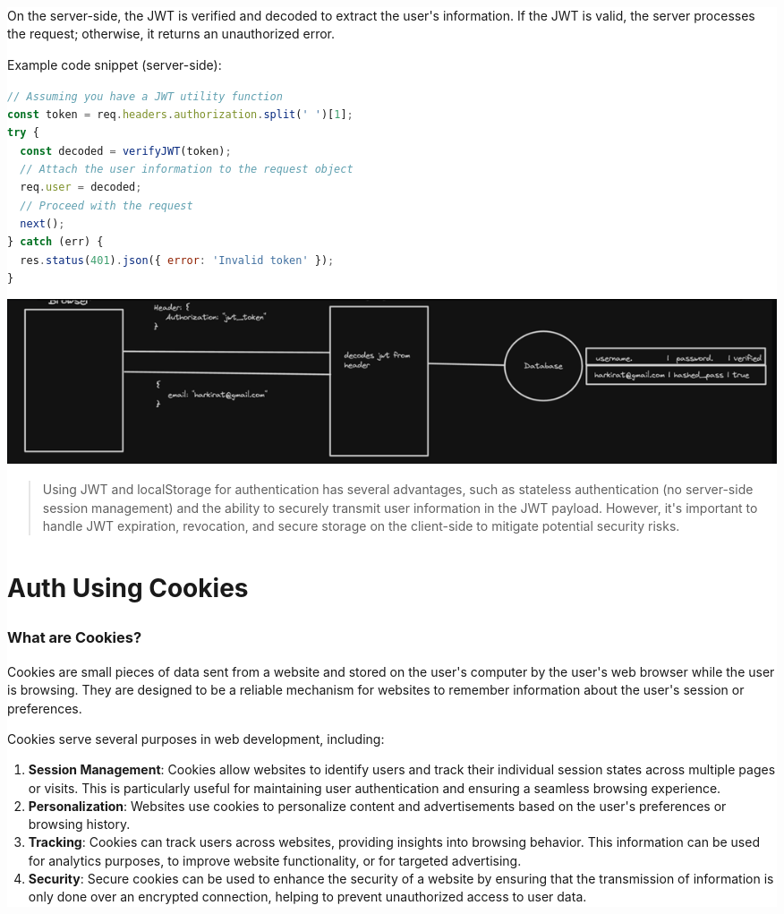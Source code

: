 On the server-side, the JWT is verified and decoded to extract the user's information. If the JWT is valid, the server processes the request; otherwise, it returns an unauthorized error.

Example code snippet (server-side):

```jsx
// Assuming you have a JWT utility function
const token = req.headers.authorization.split(' ')[1];
try {
  const decoded = verifyJWT(token);
  // Attach the user information to the request object
  req.user = decoded;
  // Proceed with the request
  next();
} catch (err) {
  res.status(401).json({ error: 'Invalid token' });
}
```

![Untitled](Week%2016%203%20eeba315a10594cde8885a37110cbb367/Untitled%203.png)

> Using JWT and localStorage for authentication has several advantages, such as stateless authentication (no server-side session management) and the ability to securely transmit user information in the JWT payload. However, it's important to handle JWT expiration, revocation, and secure storage on the client-side to mitigate potential security risks.
> 

# Auth Using Cookies

### **What are Cookies?**

Cookies are small pieces of data sent from a website and stored on the user's computer by the user's web browser while the user is browsing. They are designed to be a reliable mechanism for websites to remember information about the user's session or preferences.

Cookies serve several purposes in web development, including:

1. **Session Management**: Cookies allow websites to identify users and track their individual session states across multiple pages or visits. This is particularly useful for maintaining user authentication and ensuring a seamless browsing experience.
2. **Personalization**: Websites use cookies to personalize content and advertisements based on the user's preferences or browsing history.
3. **Tracking**: Cookies can track users across websites, providing insights into browsing behavior. This information can be used for analytics purposes, to improve website functionality, or for targeted advertising.
4. **Security**: Secure cookies can be used to enhance the security of a website by ensuring that the transmission of information is only done over an encrypted connection, helping to prevent unauthorized access to user data.
